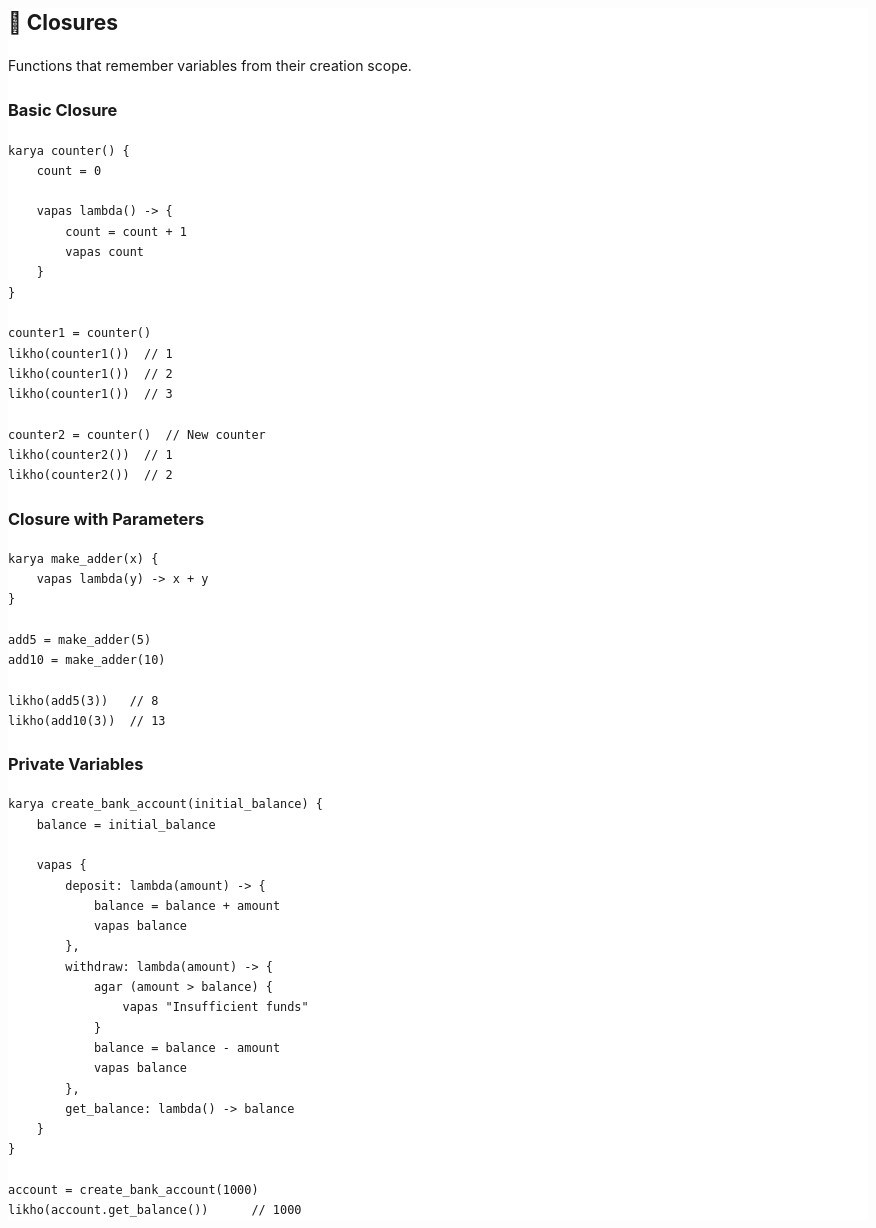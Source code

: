 
## 🔐 Closures

Functions that remember variables from their creation scope.

### Basic Closure

```codesi
karya counter() {
    count = 0
    
    vapas lambda() -> {
        count = count + 1
        vapas count
    }
}

counter1 = counter()
likho(counter1())  // 1
likho(counter1())  // 2
likho(counter1())  // 3

counter2 = counter()  // New counter
likho(counter2())  // 1
likho(counter2())  // 2
```

### Closure with Parameters

```codesi
karya make_adder(x) {
    vapas lambda(y) -> x + y
}

add5 = make_adder(5)
add10 = make_adder(10)

likho(add5(3))   // 8
likho(add10(3))  // 13
```

### Private Variables

```codesi
karya create_bank_account(initial_balance) {
    balance = initial_balance
    
    vapas {
        deposit: lambda(amount) -> {
            balance = balance + amount
            vapas balance
        },
        withdraw: lambda(amount) -> {
            agar (amount > balance) {
                vapas "Insufficient funds"
            }
            balance = balance - amount
            vapas balance
        },
        get_balance: lambda() -> balance
    }
}

account = create_bank_account(1000)
likho(account.get_balance())      // 1000
```